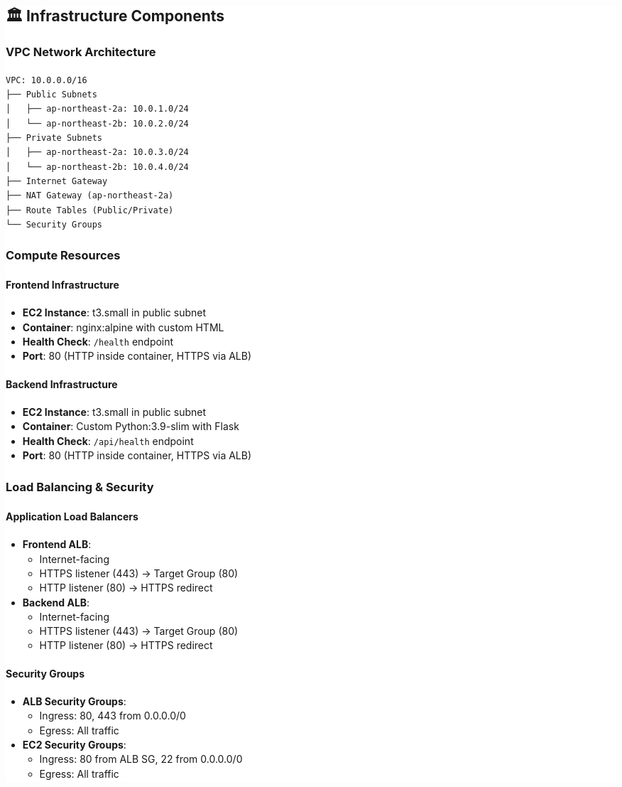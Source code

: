 ## 🏛️ Infrastructure Components

### VPC Network Architecture
```
VPC: 10.0.0.0/16
├── Public Subnets
│   ├── ap-northeast-2a: 10.0.1.0/24
│   └── ap-northeast-2b: 10.0.2.0/24
├── Private Subnets  
│   ├── ap-northeast-2a: 10.0.3.0/24
│   └── ap-northeast-2b: 10.0.4.0/24
├── Internet Gateway
├── NAT Gateway (ap-northeast-2a)
├── Route Tables (Public/Private)
└── Security Groups
```

### Compute Resources

#### Frontend Infrastructure
- **EC2 Instance**: t3.small in public subnet
- **Container**: nginx:alpine with custom HTML
- **Health Check**: `/health` endpoint
- **Port**: 80 (HTTP inside container, HTTPS via ALB)

#### Backend Infrastructure  
- **EC2 Instance**: t3.small in public subnet
- **Container**: Custom Python:3.9-slim with Flask
- **Health Check**: `/api/health` endpoint
- **Port**: 80 (HTTP inside container, HTTPS via ALB)

### Load Balancing & Security

#### Application Load Balancers
- **Frontend ALB**: 
  - Internet-facing
  - HTTPS listener (443) → Target Group (80)
  - HTTP listener (80) → HTTPS redirect
- **Backend ALB**:
  - Internet-facing  
  - HTTPS listener (443) → Target Group (80)
  - HTTP listener (80) → HTTPS redirect

#### Security Groups
- **ALB Security Groups**: 
  - Ingress: 80, 443 from 0.0.0.0/0
  - Egress: All traffic
- **EC2 Security Groups**:
  - Ingress: 80 from ALB SG, 22 from 0.0.0.0/0
  - Egress: All traffic

